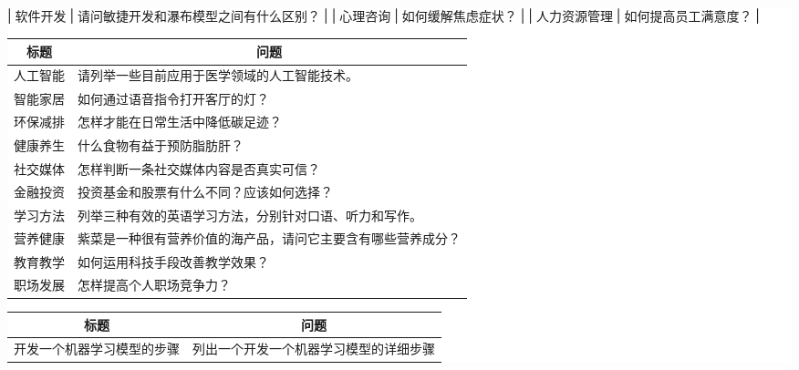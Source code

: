 | 软件开发                                  | 请问敏捷开发和瀑布模型之间有什么区别？                                                                                                                                                                                                                                                                                                                                                                                                                                                                                                                                                                                                                                                                                                                                                                                                                                                                                                                                                                                                                                                                                                                                                                                                                                                                                                                                                                                                                                                                                                                                                                                                                                                                   |
| 心理咨询                                  | 如何缓解焦虑症状？                                                                                                                                                                                                                                                                                                                                                                                                                                                                                                                                                                                                                                                                                                                                                                                                                                                                                                                                                                                                                                                                                                                                                                                                                                                                                                                                                                                                                                                                                                                                                                                                                                                                                                                                                    |
| 人力资源管理                              | 如何提高员工满意度？                                                                                                                                                                                                                                                                                                                                                                                                                                                                                                                                                                                                                                                                                                                                                                                                                                                                                                                                                                                                                                                                                                                                                                                                                                                                                                                                                                                                                                                                                                                                                                                                                                                                                    |

| 标题 | 问题 |
| --- | --- |
| 人工智能 | 请列举一些目前应用于医学领域的人工智能技术。|
| 智能家居 | 如何通过语音指令打开客厅的灯？|
| 环保减排 | 怎样才能在日常生活中降低碳足迹？|
| 健康养生 | 什么食物有益于预防脂肪肝？|
| 社交媒体 | 怎样判断一条社交媒体内容是否真实可信？|
| 金融投资 | 投资基金和股票有什么不同？应该如何选择？|
| 学习方法 | 列举三种有效的英语学习方法，分别针对口语、听力和写作。|
| 营养健康 | 紫菜是一种很有营养价值的海产品，请问它主要含有哪些营养成分？|
| 教育教学 | 如何运用科技手段改善教学效果？|
| 职场发展 | 怎样提高个人职场竞争力？|

|标题|问题|
|---|---|
|开发一个机器学习模型的步骤|列出一个开发一个机器学习模型的详细步骤|
